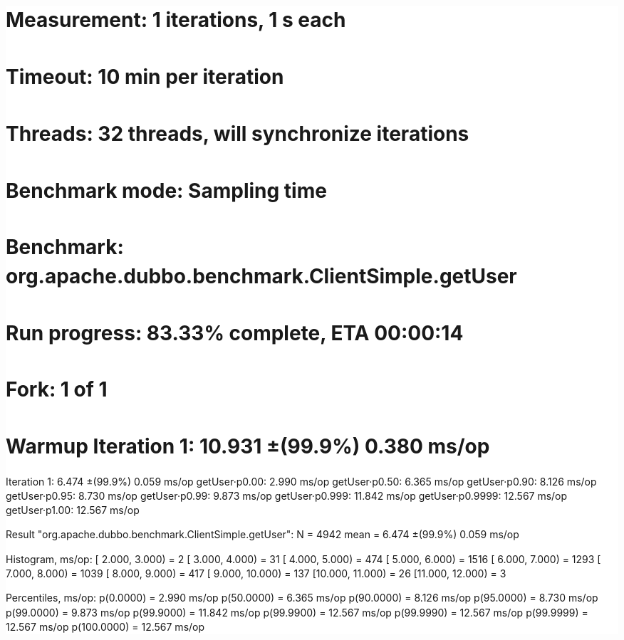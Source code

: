 # Measurement: 1 iterations, 1 s each
# Timeout: 10 min per iteration
# Threads: 32 threads, will synchronize iterations
# Benchmark mode: Sampling time
# Benchmark: org.apache.dubbo.benchmark.ClientSimple.getUser

# Run progress: 83.33% complete, ETA 00:00:14
# Fork: 1 of 1
# Warmup Iteration   1: 10.931 ±(99.9%) 0.380 ms/op
Iteration   1: 6.474 ±(99.9%) 0.059 ms/op
                 getUser·p0.00:   2.990 ms/op
                 getUser·p0.50:   6.365 ms/op
                 getUser·p0.90:   8.126 ms/op
                 getUser·p0.95:   8.730 ms/op
                 getUser·p0.99:   9.873 ms/op
                 getUser·p0.999:  11.842 ms/op
                 getUser·p0.9999: 12.567 ms/op
                 getUser·p1.00:   12.567 ms/op



Result "org.apache.dubbo.benchmark.ClientSimple.getUser":
  N = 4942
  mean =      6.474 ±(99.9%) 0.059 ms/op

  Histogram, ms/op:
    [ 2.000,  3.000) = 2 
    [ 3.000,  4.000) = 31 
    [ 4.000,  5.000) = 474 
    [ 5.000,  6.000) = 1516 
    [ 6.000,  7.000) = 1293 
    [ 7.000,  8.000) = 1039 
    [ 8.000,  9.000) = 417 
    [ 9.000, 10.000) = 137 
    [10.000, 11.000) = 26 
    [11.000, 12.000) = 3 

  Percentiles, ms/op:
      p(0.0000) =      2.990 ms/op
     p(50.0000) =      6.365 ms/op
     p(90.0000) =      8.126 ms/op
     p(95.0000) =      8.730 ms/op
     p(99.0000) =      9.873 ms/op
     p(99.9000) =     11.842 ms/op
     p(99.9900) =     12.567 ms/op
     p(99.9990) =     12.567 ms/op
     p(99.9999) =     12.567 ms/op
    p(100.0000) =     12.567 ms/op

